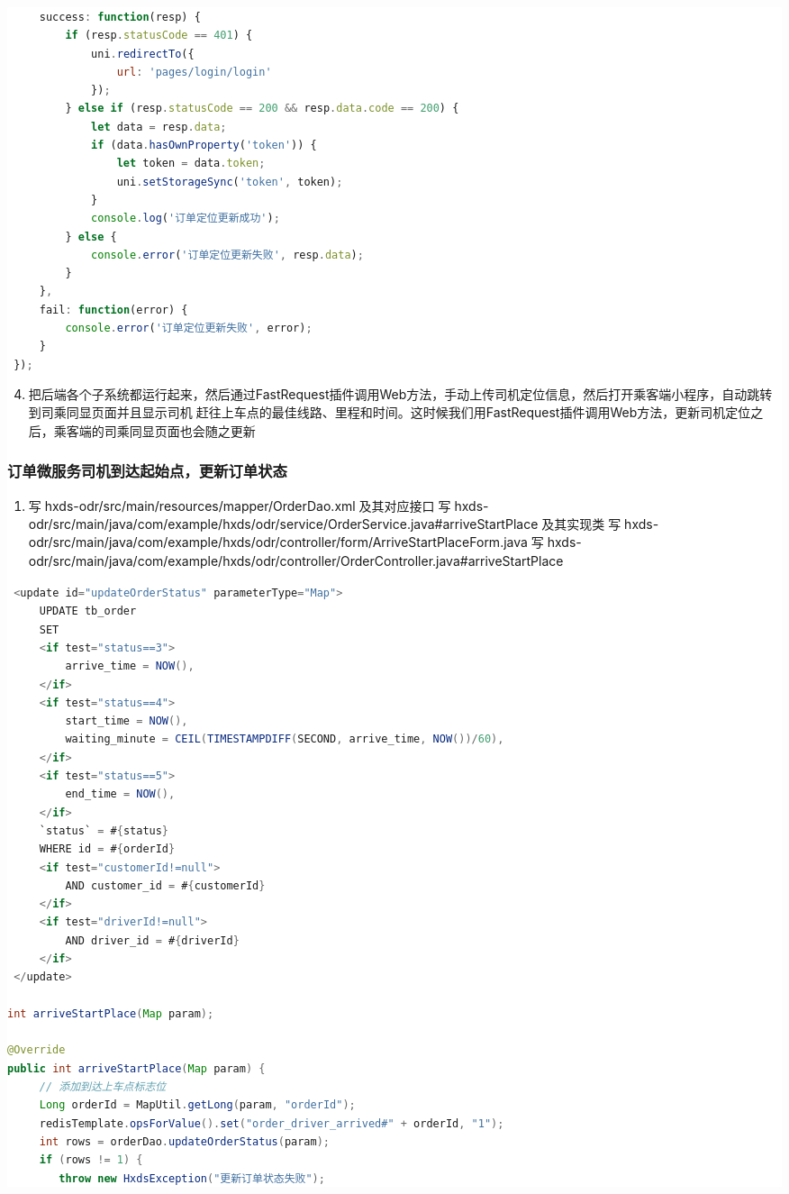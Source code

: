 ```javascript
     success: function(resp) {
         if (resp.statusCode == 401) {
             uni.redirectTo({
                 url: 'pages/login/login'
             });
         } else if (resp.statusCode == 200 && resp.data.code == 200) {
             let data = resp.data;
             if (data.hasOwnProperty('token')) {
                 let token = data.token;
                 uni.setStorageSync('token', token);
             }
             console.log('订单定位更新成功');
         } else {
             console.error('订单定位更新失败', resp.data);
         }
     },
     fail: function(error) {
         console.error('订单定位更新失败', error);
     }
 });
```
4. 把后端各个子系统都运行起来，然后通过FastRequest插件调用Web方法，手动上传司机定位信息，然后打开乘客端小程序，自动跳转到司乘同显页面并且显示司机
   赶往上车点的最佳线路、里程和时间。这时候我们用FastRequest插件调用Web方法，更新司机定位之后，乘客端的司乘同显页面也会随之更新
### 订单微服务司机到达起始点，更新订单状态
1. 写 hxds-odr/src/main/resources/mapper/OrderDao.xml 及其对应接口
   写 hxds-odr/src/main/java/com/example/hxds/odr/service/OrderService.java#arriveStartPlace 及其实现类
   写 hxds-odr/src/main/java/com/example/hxds/odr/controller/form/ArriveStartPlaceForm.java
   写 hxds-odr/src/main/java/com/example/hxds/odr/controller/OrderController.java#arriveStartPlace
```java
 <update id="updateOrderStatus" parameterType="Map">
     UPDATE tb_order
     SET
     <if test="status==3">
         arrive_time = NOW(),
     </if>
     <if test="status==4">
         start_time = NOW(),
         waiting_minute = CEIL(TIMESTAMPDIFF(SECOND, arrive_time, NOW())/60),
     </if>
     <if test="status==5">
         end_time = NOW(),
     </if>
     `status` = #{status}
     WHERE id = #{orderId}
     <if test="customerId!=null">
         AND customer_id = #{customerId}
     </if>
     <if test="driverId!=null">
         AND driver_id = #{driverId}
     </if>
 </update>

int arriveStartPlace(Map param);

@Override
public int arriveStartPlace(Map param) {
     // 添加到达上车点标志位
     Long orderId = MapUtil.getLong(param, "orderId");
     redisTemplate.opsForValue().set("order_driver_arrived#" + orderId, "1");
     int rows = orderDao.updateOrderStatus(param);
     if (rows != 1) {
        throw new HxdsException("更新订单状态失败");
```